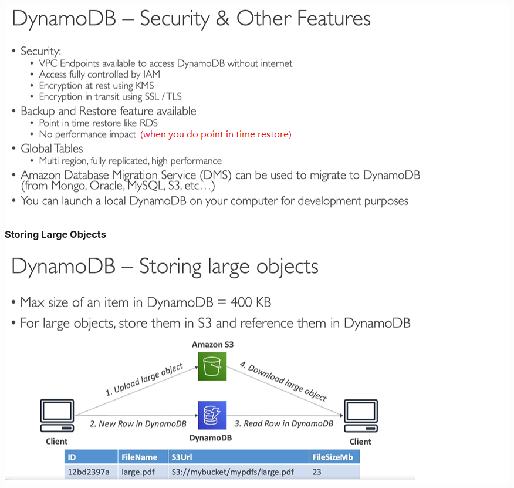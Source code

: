 ![dynamodb-security-and-other.png](img/dynamodb-security-and-other.png)

### Storing Large Objects

![dynamodb-storing-large-objects.png](img/dynamodb-storing-large-objects.png)
